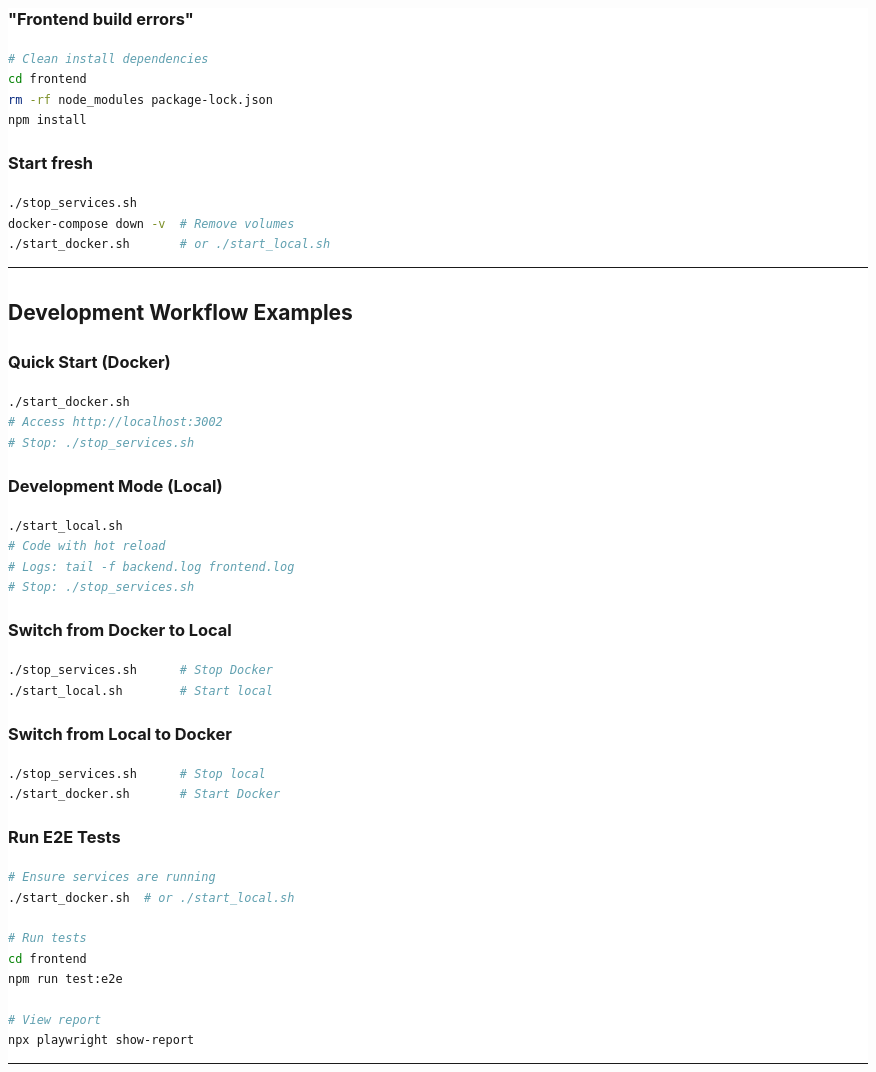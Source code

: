 ### "Frontend build errors"
```bash
# Clean install dependencies
cd frontend
rm -rf node_modules package-lock.json
npm install
```

### Start fresh
```bash
./stop_services.sh
docker-compose down -v  # Remove volumes
./start_docker.sh       # or ./start_local.sh
```

---

## Development Workflow Examples

### Quick Start (Docker)
```bash
./start_docker.sh
# Access http://localhost:3002
# Stop: ./stop_services.sh
```

### Development Mode (Local)
```bash
./start_local.sh
# Code with hot reload
# Logs: tail -f backend.log frontend.log
# Stop: ./stop_services.sh
```

### Switch from Docker to Local
```bash
./stop_services.sh      # Stop Docker
./start_local.sh        # Start local
```

### Switch from Local to Docker
```bash
./stop_services.sh      # Stop local
./start_docker.sh       # Start Docker
```

### Run E2E Tests
```bash
# Ensure services are running
./start_docker.sh  # or ./start_local.sh

# Run tests
cd frontend
npm run test:e2e

# View report
npx playwright show-report
```

---